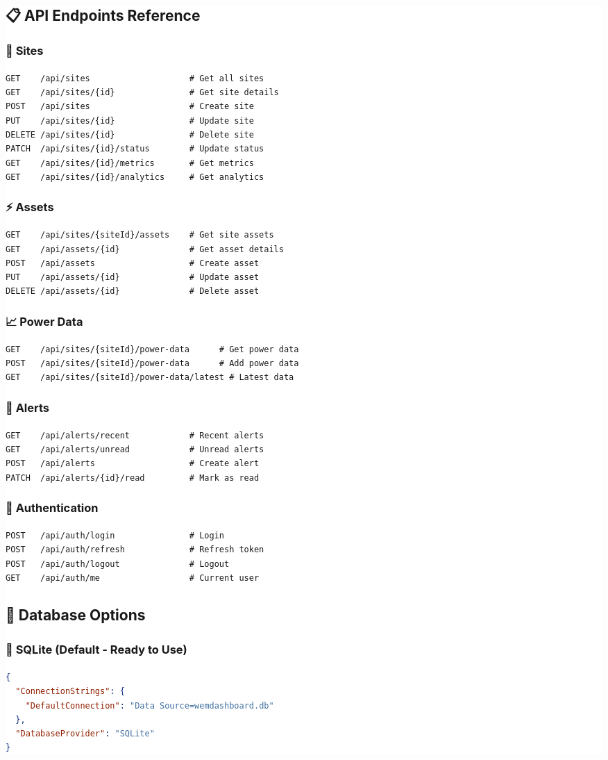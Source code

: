 ## 📋 **API Endpoints Reference**

### 🏢 **Sites**
```http
GET    /api/sites                    # Get all sites
GET    /api/sites/{id}               # Get site details
POST   /api/sites                    # Create site
PUT    /api/sites/{id}               # Update site
DELETE /api/sites/{id}               # Delete site
PATCH  /api/sites/{id}/status        # Update status
GET    /api/sites/{id}/metrics       # Get metrics
GET    /api/sites/{id}/analytics     # Get analytics
```

### ⚡ **Assets**
```http
GET    /api/sites/{siteId}/assets    # Get site assets
GET    /api/assets/{id}              # Get asset details
POST   /api/assets                   # Create asset
PUT    /api/assets/{id}              # Update asset
DELETE /api/assets/{id}              # Delete asset
```

### 📈 **Power Data**
```http
GET    /api/sites/{siteId}/power-data      # Get power data
POST   /api/sites/{siteId}/power-data      # Add power data
GET    /api/sites/{siteId}/power-data/latest # Latest data
```

### 🚨 **Alerts**
```http
GET    /api/alerts/recent            # Recent alerts
GET    /api/alerts/unread            # Unread alerts
POST   /api/alerts                   # Create alert
PATCH  /api/alerts/{id}/read         # Mark as read
```

### 🔐 **Authentication**
```http
POST   /api/auth/login               # Login
POST   /api/auth/refresh             # Refresh token
POST   /api/auth/logout              # Logout
GET    /api/auth/me                  # Current user
```

## 💾 **Database Options**

### 🔧 **SQLite (Default - Ready to Use)**
```json
{
  "ConnectionStrings": {
    "DefaultConnection": "Data Source=wemdashboard.db"
  },
  "DatabaseProvider": "SQLite"
}
```
